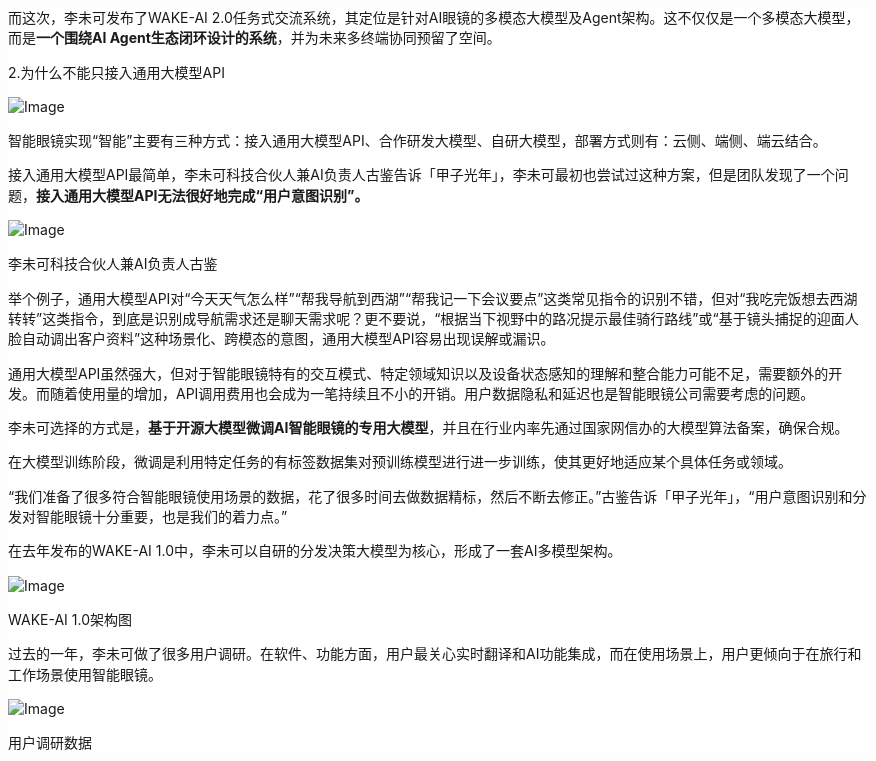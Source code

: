   

而这次，李未可发布了WAKE-AI 2.0任务式交流系统，其定位是针对AI眼镜的多模态大模型及Agent架构。这不仅仅是一个多模态大模型，而是**一个围绕AI Agent生态闭环设计的系统**，并为未来多终端协同预留了空间。

  

  

  

2.为什么不能只接入通用大模型API

![Image](http://mmbiz.qpic.cn/mmbiz_png/05BqFZmkVdpiadXv5Ab8YibLicj1IyKNlZnV6Ed1S3oCJsqQlTzj6pHmAjZro0GPEh4ZK8K4Nb1toGswchCK9MKEA/640?wx_fmt=pngwxfrom=5wx_lazy=1wx_co=1&tp=webp&wxfrom=5&wx_lazy=1)

  

智能眼镜实现“智能”主要有三种方式：接入通用大模型API、合作研发大模型、自研大模型，部署方式则有：云侧、端侧、端云结合。

  

接入通用大模型API最简单，李未可科技合伙人兼AI负责人古鉴告诉「甲子光年」，李未可最初也尝试过这种方案，但是团队发现了一个问题，**接入通用大模型API无法很好地完成“用户意图识别”。**

![Image](https://mmbiz.qpic.cn/mmbiz_jpg/58b2usHiaQI92h46XyWRmv4ib97VTfBoicbYM5GnP0iccfJuiaw3hfiaPIjFBG2GUqic4pwnScj57sDc24GT8ozmKS6EA/640?wx_fmt=jpeg&from=appmsg&tp=webp&wxfrom=5&wx_lazy=1)

李未可科技合伙人兼AI负责人古鉴

  

举个例子，通用大模型API对“今天天气怎么样”“帮我导航到西湖”“帮我记一下会议要点”这类常见指令的识别不错，但对“我吃完饭想去西湖转转”这类指令，到底是识别成导航需求还是聊天需求呢？更不要说，“根据当下视野中的路况提示最佳骑行路线”或“基于镜头捕捉的迎面人脸自动调出客户资料”这种场景化、跨模态的意图，通用大模型API容易出现误解或漏识。

  

通用大模型API虽然强大，但对于智能眼镜特有的交互模式、特定领域知识以及设备状态感知的理解和整合能力可能不足，需要额外的开发。而随着使用量的增加，API调用费用也会成为一笔持续且不小的开销。用户数据隐私和延迟也是智能眼镜公司需要考虑的问题。

  

李未可选择的方式是，**基于开源大模型微调****AI****智能眼镜的专用大模型**，并且在行业内率先通过国家网信办的大模型算法备案，确保合规。

  

在大模型训练阶段，微调是利用特定任务的有标签数据集对预训练模型进行进一步训练，使其更好地适应某个具体任务或领域。

  

“我们准备了很多符合智能眼镜使用场景的数据，花了很多时间去做数据精标，然后不断去修正。”古鉴告诉「甲子光年」，“用户意图识别和分发对智能眼镜十分重要，也是我们的着力点。”

  

在去年发布的WAKE-AI 1.0中，李未可以自研的分发决策大模型为核心，形成了一套AI多模型架构。

  

![Image](https://mmbiz.qpic.cn/mmbiz_jpg/58b2usHiaQI92h46XyWRmv4ib97VTfBoicb1uU8pZezBUsjWfeWPPck3HlywZsIJ9nzmt7ZJCDicXWqXZXictw2cpcg/640?wx_fmt=jpeg&from=appmsg&tp=webp&wxfrom=5&wx_lazy=1)

WAKE-AI 1.0架构图

  

过去的一年，李未可做了很多用户调研。在软件、功能方面，用户最关心实时翻译和AI功能集成，而在使用场景上，用户更倾向于在旅行和工作场景使用智能眼镜。

  

![Image](https://mp.weixin.qq.com/s/www.w3.org/2000/svg'%20xmlns:xlink='http://www.w3.org/1999/xlink'%3E%3Ctitle%3E%3C/title%3E%3Cg%20stroke='none'%20stroke-width='1'%20fill='none'%20fill-rule='evenodd'%20fill-opacity='0'%3E%3Cg%20transform='translate(-249.000000,%20-126.000000)'%20fill='%23FFFFFF'%3E%3Crect%20x='249'%20y='126'%20width='1'%20height='1'%3E%3C/rect%3E%3C/g%3E%3C/g%3E%3C/svg%3E)

用户调研数据

  

